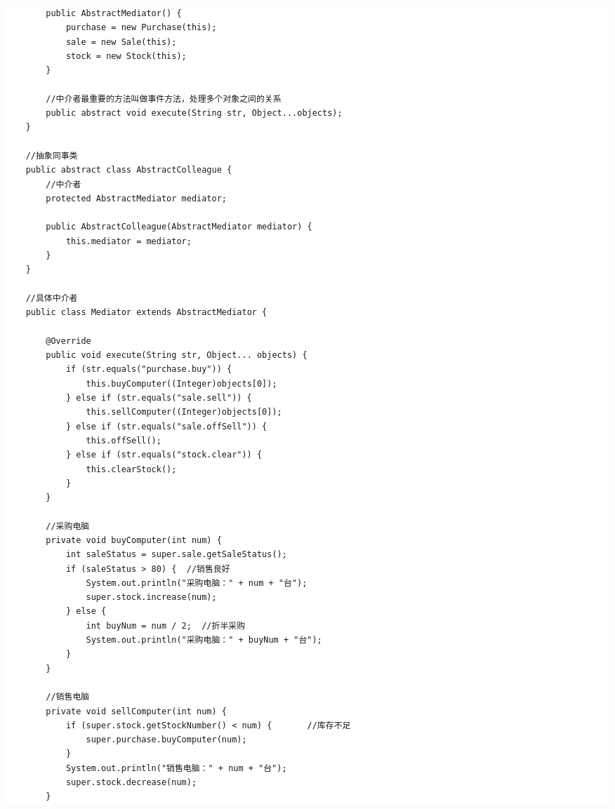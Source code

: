             public AbstractMediator() {
                purchase = new Purchase(this);
                sale = new Sale(this);
                stock = new Stock(this);
            }

            //中介者最重要的方法叫做事件方法，处理多个对象之间的关系
            public abstract void execute(String str, Object...objects);
        }
        
        //抽象同事类
        public abstract class AbstractColleague {
            //中介者
            protected AbstractMediator mediator;

            public AbstractColleague(AbstractMediator mediator) {
                this.mediator = mediator;
            }
        }
        
        //具体中介者
        public class Mediator extends AbstractMediator {

            @Override
            public void execute(String str, Object... objects) {
                if (str.equals("purchase.buy")) {
                    this.buyComputer((Integer)objects[0]);
                } else if (str.equals("sale.sell")) {
                    this.sellComputer((Integer)objects[0]);
                } else if (str.equals("sale.offSell")) {
                    this.offSell();
                } else if (str.equals("stock.clear")) {
                    this.clearStock();
                }
            }

            //采购电脑
            private void buyComputer(int num) {
                int saleStatus = super.sale.getSaleStatus();
                if (saleStatus > 80) {	//销售良好
                    System.out.println("采购电脑：" + num + "台");
                    super.stock.increase(num);
                } else {
                    int buyNum = num / 2;  //折半采购
                    System.out.println("采购电脑：" + buyNum + "台");
                }
            }

            //销售电脑
            private void sellComputer(int num) {
                if (super.stock.getStockNumber() < num) {		//库存不足
                    super.purchase.buyComputer(num);
                }
                System.out.println("销售电脑：" + num + "台");
                super.stock.decrease(num);
            }
